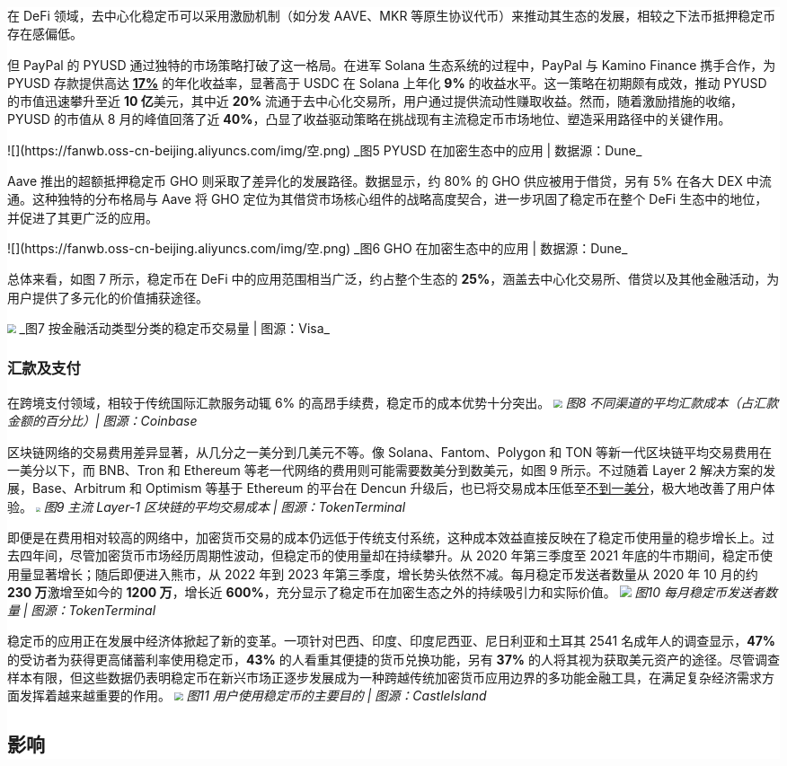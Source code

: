在 DeFi 领域，去中心化稳定币可以采用激励机制（如分发 AAVE、MKR 等原生协议代币）来推动其生态的发展，相较之下法币抵押稳定币存在感偏低。

但 PayPal 的 PYUSD 通过独特的市场策略打破了这一格局。在进军 Solana 生态系统的过程中，PayPal 与 Kamino Finance 携手合作，为 PYUSD 存款提供高达 **[17%](https://www.dlnews.com/articles/defi/paypal-stablecoin-supply-hits-569-million-usd-on-solana/?utm_campaign=Newsletter&utm_medium=email&_hsmi=330295260&utm_content=330295260&utm_source=hs_email)** 的年化收益率，显著高于 USDC 在 Solana 上年化 **9%** 的收益水平。这一策略在初期颇有成效，推动 PYUSD 的市值迅速攀升至近 **10 亿**美元，其中近 **20%** 流通于去中心化交易所，用户通过提供流动性赚取收益。然而，随着激励措施的收缩， PYUSD 的市值从 8 月的峰值回落了近 **40%**，凸显了收益驱动策略在挑战现有主流稳定币市场地位、塑造采用路径中的关键作用。

<iframe width="100%" height="360" src="https://dune.com/embeds/4412922/7392743/"></iframe>
![](https://fanwb.oss-cn-beijing.aliyuncs.com/img/空.png)
_图5 PYUSD 在加密生态中的应用 | 数据源：Dune_

Aave 推出的超额抵押稳定币 GHO 则采取了差异化的发展路径。数据显示，约 80% 的 GHO 供应被用于借贷，另有 5% 在各大 DEX 中流通。这种独特的分布格局与 Aave 将 GHO 定位为其借贷市场核心组件的战略高度契合，进一步巩固了稳定币在整个 DeFi 生态中的地位，并促进了其更广泛的应用。

<iframe width="100%" height="360" src="https://dune.com/embeds/4413141/7393067/"></iframe>
![](https://fanwb.oss-cn-beijing.aliyuncs.com/img/空.png)
_图6 GHO 在加密生态中的应用 | 数据源：Dune_

总体来看，如图 7 所示，稳定币在 DeFi 中的应用范围相当广泛，约占整个生态的 **25%**，涵盖去中心化交易所、借贷以及其他金融活动，为用户提供了多元化的价值捕获途径。

<img src="https://fanwb.oss-cn-beijing.aliyuncs.com/img/6718c0c148654bb91e26bb76_ADKq_Nb2veD0mrGrH40OGadVxc6gGw63-pQXQwilX7dU4kQ5gTDzMuIfcnVPJKPmK0Qz-G5S4MqkxeABCSElHoDYdZLlneT2O2YvFsDPMhd4QtQRt71IuK2IciCsd4RSKTVFcyL27xyqBW2ArzQm35gHoI64z99tZ48X96gJsOtZZOyzvxv63QA32_MXZh.png" style="zoom: 60%;" />
_图7 按金融活动类型分类的稳定币交易量 | 图源：Visa_

### 汇款及支付

在跨境支付领域，相较于传统国际汇款服务动辄 6% 的高昂手续费，稳定币的成本优势十分突出。
<img src="https://fanwb.oss-cn-beijing.aliyuncs.com/img/stable002.png" style="zoom: 60%;" />
_图8 不同渠道的平均汇款成本（占汇款金额的百分比）| 图源：Coinbase_

区块链网络的交易费用差异显著，从几分之一美分到几美元不等。像 Solana、Fantom、Polygon 和 TON 等新一代区块链平均交易费用在一美分以下，而 BNB、Tron 和 Ethereum 等老一代网络的费用则可能需要数美分到数美元，如图 9 所示。不过随着 Layer 2 解决方案的发展，Base、Arbitrum 和 Optimism 等基于 Ethereum 的平台在 Dencun 升级后，也已将交易成本压低至[不到一美分](https://www.growthepie.xyz/fundamentals/transaction-costs)，极大地改善了用户体验。
<img src="https://fanwb.oss-cn-beijing.aliyuncs.com/img/stable003.png" style="zoom:30%;" />
_图9 主流 Layer-1 区块链的平均交易成本 | 图源：TokenTerminal_

即便是在费用相对较高的网络中，加密货币交易的成本仍远低于传统支付系统，这种成本效益直接反映在了稳定币使用量的稳步增长上。过去四年间，尽管加密货币市场经历周期性波动，但稳定币的使用量却在持续攀升。从 2020 年第三季度至 2021 年底的牛市期间，稳定币使用量显著增长；随后即便进入熊市，从 2022 年到 2023 年第三季度，增长势头依然不减。每月稳定币发送者数量从 2020 年 10 月的约 **230 万**激增至如今的 **1200 万**，增长近 **600%**，充分显示了稳定币在加密生态之外的持续吸引力和实际价值。
<img src="https://fanwb.oss-cn-beijing.aliyuncs.com/img/stable004.png" style="zoom:80%;" />
_图10 每月稳定币发送者数量 | 图源：TokenTerminal_

稳定币的应用正在发展中经济体掀起了新的变革。一项针对巴西、印度、印度尼西亚、尼日利亚和土耳其 2541 名成年人的调查显示，**47%** 的受访者为获得更高储蓄利率使用稳定币，**43%** 的人看重其便捷的货币兑换功能，另有 **37%** 的人将其视为获取美元资产的途径。尽管调查样本有限，但这些数据仍表明稳定币在新兴市场正逐步发展成为一种跨越传统加密货币应用边界的多功能金融工具，在满足复杂经济需求方面发挥着越来越重要的作用。
<img src="https://fanwb.oss-cn-beijing.aliyuncs.com/img/1733987805135.png" style="zoom: 60%;" />
_图11 用户使用稳定币的主要目的 | 图源：CastleIsland_

## 影响
